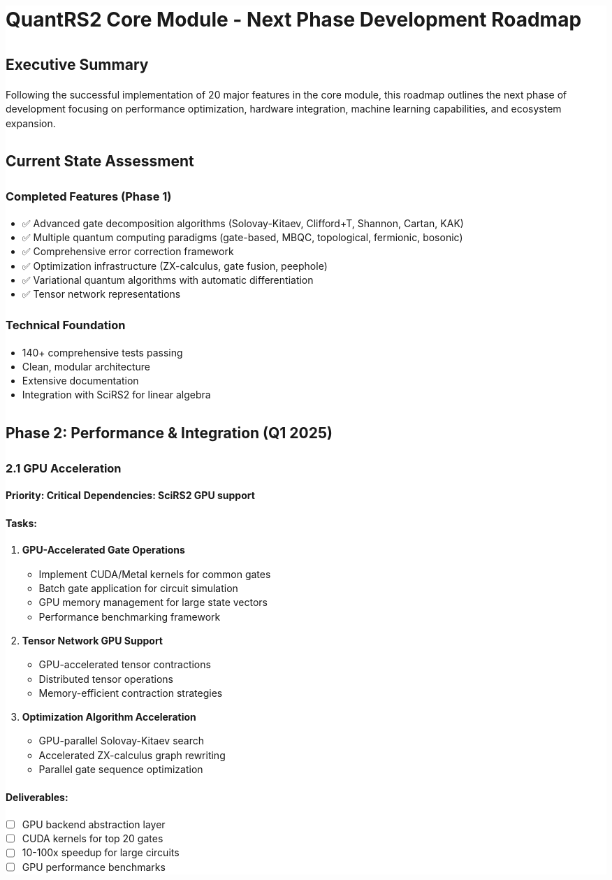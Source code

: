 # QuantRS2 Core Module - Next Phase Development Roadmap

## Executive Summary

Following the successful implementation of 20 major features in the core module, this roadmap outlines the next phase of development focusing on performance optimization, hardware integration, machine learning capabilities, and ecosystem expansion.

## Current State Assessment

### Completed Features (Phase 1)
- ✅ Advanced gate decomposition algorithms (Solovay-Kitaev, Clifford+T, Shannon, Cartan, KAK)
- ✅ Multiple quantum computing paradigms (gate-based, MBQC, topological, fermionic, bosonic)
- ✅ Comprehensive error correction framework
- ✅ Optimization infrastructure (ZX-calculus, gate fusion, peephole)
- ✅ Variational quantum algorithms with automatic differentiation
- ✅ Tensor network representations

### Technical Foundation
- 140+ comprehensive tests passing
- Clean, modular architecture
- Extensive documentation
- Integration with SciRS2 for linear algebra

## Phase 2: Performance & Integration (Q1 2025)

### 2.1 GPU Acceleration
**Priority: Critical**
**Dependencies: SciRS2 GPU support**

#### Tasks:
1. **GPU-Accelerated Gate Operations**
   - Implement CUDA/Metal kernels for common gates
   - Batch gate application for circuit simulation
   - GPU memory management for large state vectors
   - Performance benchmarking framework

2. **Tensor Network GPU Support**
   - GPU-accelerated tensor contractions
   - Distributed tensor operations
   - Memory-efficient contraction strategies

3. **Optimization Algorithm Acceleration**
   - GPU-parallel Solovay-Kitaev search
   - Accelerated ZX-calculus graph rewriting
   - Parallel gate sequence optimization

#### Deliverables:
- [ ] GPU backend abstraction layer
- [ ] CUDA kernels for top 20 gates
- [ ] 10-100x speedup for large circuits
- [ ] GPU performance benchmarks
